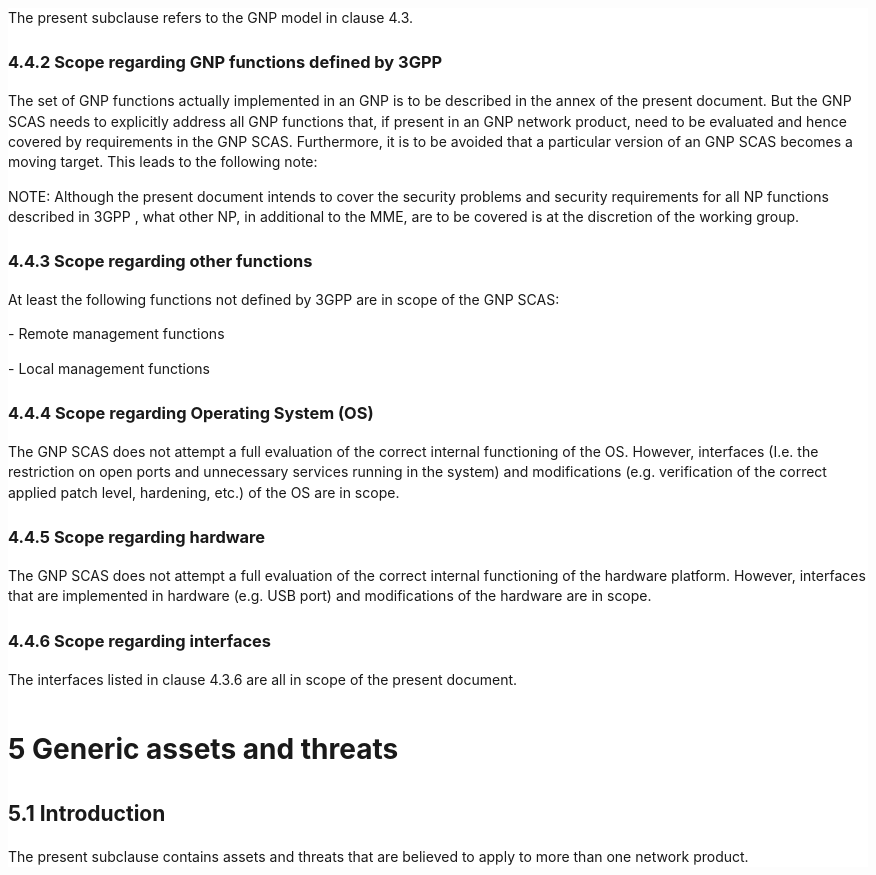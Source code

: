 The present subclause refers to the GNP model in clause 4.3.

### 4.4.2 Scope regarding GNP functions defined by 3GPP

The set of GNP functions actually implemented in an GNP is to be
described in the annex of the present document. But the GNP SCAS needs
to explicitly address all GNP functions that, if present in an GNP
network product, need to be evaluated and hence covered by requirements
in the GNP SCAS. Furthermore, it is to be avoided that a particular
version of an GNP SCAS becomes a moving target. This leads to the
following note:

NOTE: Although the present document intends to cover the security
problems and security requirements for all NP functions described in
3GPP , what other NP, in additional to the MME, are to be covered is at
the discretion of the working group.

### 4.4.3 Scope regarding other functions

At least the following functions not defined by 3GPP are in scope of the
GNP SCAS:

\- Remote management functions

\- Local management functions

### 4.4.4 Scope regarding Operating System (OS)

The GNP SCAS does not attempt a full evaluation of the correct internal
functioning of the OS. However, interfaces (I.e. the restriction on open
ports and unnecessary services running in the system) and modifications
(e.g. verification of the correct applied patch level, hardening, etc.)
of the OS are in scope.

### 4.4.5 Scope regarding hardware

The GNP SCAS does not attempt a full evaluation of the correct internal
functioning of the hardware platform. However, interfaces that are
implemented in hardware (e.g. USB port) and modifications of the
hardware are in scope.

### 4.4.6 Scope regarding interfaces

The interfaces listed in clause 4.3.6 are all in scope of the present
document.

5 Generic assets and threats
============================

5.1 Introduction 
----------------

The present subclause contains assets and threats that are believed to
apply to more than one network product.
